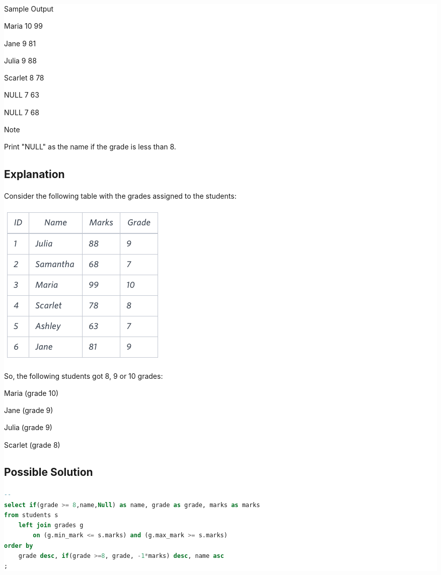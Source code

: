 
Sample Output

Maria 10 99

Jane 9 81

Julia 9 88 

Scarlet 8 78

NULL 7 63

NULL 7 68

Note

Print "NULL"  as the name if the grade is less than 8.

## Explanation

Consider the following table with the grades assigned to the students:

![Student Sample Output Table](./StudentSampleTableOutput.png)

So, the following students got 8, 9 or 10 grades:

Maria (grade 10)

Jane (grade 9)


Julia (grade 9)

Scarlet (grade 8)


## Possible Solution

```sql
--
select if(grade >= 8,name,Null) as name, grade as grade, marks as marks
from students s
    left join grades g
        on (g.min_mark <= s.marks) and (g.max_mark >= s.marks)
order by
    grade desc, if(grade >=8, grade, -1*marks) desc, name asc
;
```
